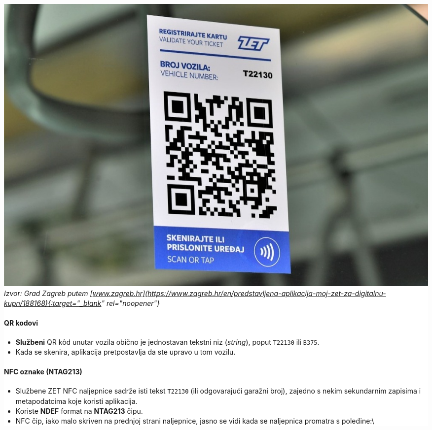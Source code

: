 ![Primjer naljepnice u tramvaju](images/230529_Moj_ZET_resized_4.jpeg)\
*Izvor: Grad Zagreb putem [www.zagreb.hr](https://www.zagreb.hr/en/predstavljena-aplikacija-moj-zet-za-digitalnu-kupn/188168){:target="_blank" rel="noopener"}*

#### QR kodovi

- **Službeni** QR kôd unutar vozila obično je jednostavan tekstni niz (*string*), poput `T22130` ili `B375`.
- Kada se skenira, aplikacija pretpostavlja da ste upravo u tom vozilu.

#### NFC oznake (NTAG213)

- Službene ZET NFC naljepnice sadrže isti tekst `T22130` (ili odgovarajući garažni broj), zajedno s nekim sekundarnim zapisima i metapodatcima koje koristi aplikacija.
- Koriste **NDEF** format na **NTAG213** čipu.
- NFC čip, iako malo skriven na prednjoj strani naljepnice, jasno se vidi kada se naljepnica promatra s poleđine:\
